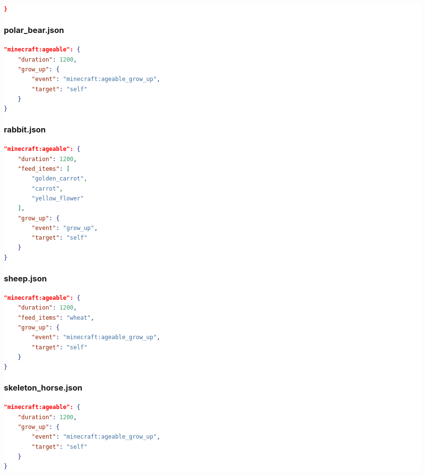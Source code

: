 ```json
}
```

### polar_bear.json
```json
"minecraft:ageable": {
    "duration": 1200,
    "grow_up": {
        "event": "minecraft:ageable_grow_up",
        "target": "self"
    }
}
```

### rabbit.json
```json
"minecraft:ageable": {
    "duration": 1200,
    "feed_items": [
        "golden_carrot",
        "carrot",
        "yellow_flower"
    ],
    "grow_up": {
        "event": "grow_up",
        "target": "self"
    }
}
```

### sheep.json
```json
"minecraft:ageable": {
    "duration": 1200,
    "feed_items": "wheat",
    "grow_up": {
        "event": "minecraft:ageable_grow_up",
        "target": "self"
    }
}
```

### skeleton_horse.json
```json
"minecraft:ageable": {
    "duration": 1200,
    "grow_up": {
        "event": "minecraft:ageable_grow_up",
        "target": "self"
    }
}
```
